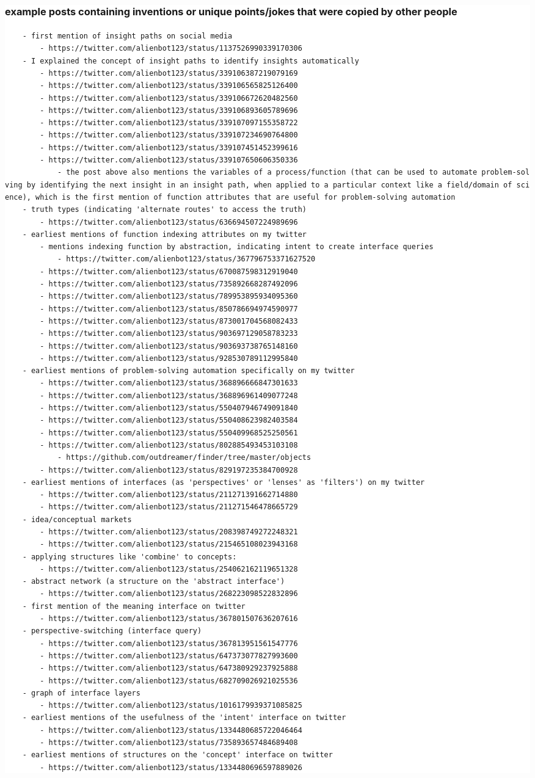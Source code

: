 ### example posts containing inventions or unique points/jokes that were copied by other people
		- first mention of insight paths on social media
			- https://twitter.com/alienbot123/status/1137526990339170306
		- I explained the concept of insight paths to identify insights automatically
			- https://twitter.com/alienbot123/status/339106387219079169
			- https://twitter.com/alienbot123/status/339106565825126400
			- https://twitter.com/alienbot123/status/339106672620482560
			- https://twitter.com/alienbot123/status/339106893605789696
			- https://twitter.com/alienbot123/status/339107097155358722
			- https://twitter.com/alienbot123/status/339107234690764800
			- https://twitter.com/alienbot123/status/339107451452399616
			- https://twitter.com/alienbot123/status/339107650606350336
				- the post above also mentions the variables of a process/function (that can be used to automate problem-solving by identifying the next insight in an insight path, when applied to a particular context like a field/domain of science), which is the first mention of function attributes that are useful for problem-solving automation
		- truth types (indicating 'alternate routes' to access the truth)
			- https://twitter.com/alienbot123/status/636694507224989696
		- earliest mentions of function indexing attributes on my twitter
			- mentions indexing function by abstraction, indicating intent to create interface queries
				- https://twitter.com/alienbot123/status/367796753371627520
			- https://twitter.com/alienbot123/status/670087598312919040
			- https://twitter.com/alienbot123/status/735892668287492096
			- https://twitter.com/alienbot123/status/789953895934095360
			- https://twitter.com/alienbot123/status/850786694974590977
			- https://twitter.com/alienbot123/status/873001704568082433
			- https://twitter.com/alienbot123/status/903697129058783233
			- https://twitter.com/alienbot123/status/903693738765148160
			- https://twitter.com/alienbot123/status/928530789112995840
		- earliest mentions of problem-solving automation specifically on my twitter
			- https://twitter.com/alienbot123/status/368896666847301633
			- https://twitter.com/alienbot123/status/368896961409077248
			- https://twitter.com/alienbot123/status/550407946749091840
			- https://twitter.com/alienbot123/status/550408623982403584
			- https://twitter.com/alienbot123/status/550409968525250561
			- https://twitter.com/alienbot123/status/802885493453103108
				- https://github.com/outdreamer/finder/tree/master/objects
			- https://twitter.com/alienbot123/status/829197235384700928
		- earliest mentions of interfaces (as 'perspectives' or 'lenses' as 'filters') on my twitter
			- https://twitter.com/alienbot123/status/211271391662714880
			- https://twitter.com/alienbot123/status/211271546478665729
		- idea/conceptual markets
			- https://twitter.com/alienbot123/status/208398749272248321
			- https://twitter.com/alienbot123/status/215465108023943168
		- applying structures like 'combine' to concepts:
			- https://twitter.com/alienbot123/status/254062162119651328
		- abstract network (a structure on the 'abstract interface')
			- https://twitter.com/alienbot123/status/268223098522832896
		- first mention of the meaning interface on twitter
			- https://twitter.com/alienbot123/status/367801507636207616
		- perspective-switching (interface query)
			- https://twitter.com/alienbot123/status/367813951561547776
			- https://twitter.com/alienbot123/status/647373077827993600
			- https://twitter.com/alienbot123/status/647380929237925888
			- https://twitter.com/alienbot123/status/682709026921025536
		- graph of interface layers
			- https://twitter.com/alienbot123/status/1016179939371085825
		- earliest mentions of the usefulness of the 'intent' interface on twitter
			- https://twitter.com/alienbot123/status/1334480685722046464
			- https://twitter.com/alienbot123/status/735893657484689408
		- earliest mentions of structures on the 'concept' interface on twitter
			- https://twitter.com/alienbot123/status/1334480696597889026